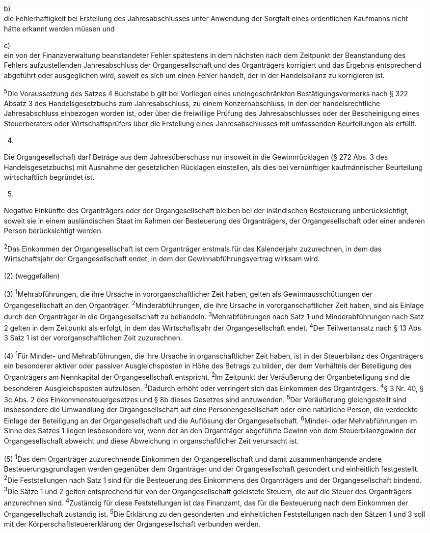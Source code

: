 b)  
die Fehlerhaftigkeit bei Erstellung des Jahresabschlusses unter Anwendung der Sorgfalt eines ordentlichen Kaufmanns nicht hätte erkannt werden müssen und

c)  
ein von der Finanzverwaltung beanstandeter Fehler spätestens in dem nächsten nach dem Zeitpunkt der Beanstandung des Fehlers aufzustellenden Jahresabschluss der Organgesellschaft und des Organträgers korrigiert und das Ergebnis entsprechend abgeführt oder ausgeglichen wird, soweit es sich um einen Fehler handelt, der in der Handelsbilanz zu korrigieren ist.

<sup>5</sup>Die Voraussetzung des Satzes 4 Buchstabe b gilt bei Vorliegen eines uneingeschränkten Bestätigungsvermerks nach § 322 Absatz 3 des Handelsgesetzbuchs zum Jahresabschluss, zu einem Konzernabschluss, in den der handelsrechtliche Jahresabschluss einbezogen worden ist, oder über die freiwillige Prüfung des Jahresabschlusses oder der Bescheinigung eines Steuerberaters oder Wirtschaftsprüfers über die Erstellung eines Jahresabschlusses mit umfassenden Beurteilungen als erfüllt.

4.  
Die Organgesellschaft darf Beträge aus dem Jahresüberschuss nur insoweit in die Gewinnrücklagen (§ 272 Abs. 3 des Handelsgesetzbuchs) mit Ausnahme der gesetzlichen Rücklagen einstellen, als dies bei vernünftiger kaufmännischer Beurteilung wirtschaftlich begründet ist.

5.  
Negative Einkünfte des Organträgers oder der Organgesellschaft bleiben bei der inländischen Besteuerung unberücksichtigt, soweit sie in einem ausländischen Staat im Rahmen der Besteuerung des Organträgers, der Organgesellschaft oder einer anderen Person berücksichtigt werden.

<sup>2</sup>Das Einkommen der Organgesellschaft ist dem Organträger erstmals für das Kalenderjahr zuzurechnen, in dem das Wirtschaftsjahr der Organgesellschaft endet, in dem der Gewinnabführungsvertrag wirksam wird.

(2) (weggefallen)

(3) <sup>1</sup>Mehrabführungen, die ihre Ursache in vororganschaftlicher Zeit haben, gelten als Gewinnausschüttungen der Organgesellschaft an den Organträger. <sup>2</sup>Minderabführungen, die ihre Ursache in vororganschaftlicher Zeit haben, sind als Einlage durch den Organträger in die Organgesellschaft zu behandeln. <sup>3</sup>Mehrabführungen nach Satz 1 und Minderabführungen nach Satz 2 gelten in dem Zeitpunkt als erfolgt, in dem das Wirtschaftsjahr der Organgesellschaft endet. <sup>4</sup>Der Teilwertansatz nach § 13 Abs. 3 Satz 1 ist der vororganschaftlichen Zeit zuzurechnen.

(4) <sup>1</sup>Für Minder- und Mehrabführungen, die ihre Ursache in organschaftlicher Zeit haben, ist in der Steuerbilanz des Organträgers ein besonderer aktiver oder passiver Ausgleichsposten in Höhe des Betrags zu bilden, der dem Verhältnis der Beteiligung des Organträgers am Nennkapital der Organgesellschaft entspricht. <sup>2</sup>Im Zeitpunkt der Veräußerung der Organbeteiligung sind die besonderen Ausgleichsposten aufzulösen. <sup>3</sup>Dadurch erhöht oder verringert sich das Einkommen des Organträgers. <sup>4</sup>§ 3 Nr. 40, § 3c Abs. 2 des Einkommensteuergesetzes und § 8b dieses Gesetzes sind anzuwenden. <sup>5</sup>Der Veräußerung gleichgestellt sind insbesondere die Umwandlung der Organgesellschaft auf eine Personengesellschaft oder eine natürliche Person, die verdeckte Einlage der Beteiligung an der Organgesellschaft und die Auflösung der Organgesellschaft. <sup>6</sup>Minder- oder Mehrabführungen im Sinne des Satzes 1 liegen insbesondere vor, wenn der an den Organträger abgeführte Gewinn von dem Steuerbilanzgewinn der Organgesellschaft abweicht und diese Abweichung in organschaftlicher Zeit verursacht ist.

(5) <sup>1</sup>Das dem Organträger zuzurechnende Einkommen der Organgesellschaft und damit zusammenhängende andere Besteuerungsgrundlagen werden gegenüber dem Organträger und der Organgesellschaft gesondert und einheitlich festgestellt. <sup>2</sup>Die Feststellungen nach Satz 1 sind für die Besteuerung des Einkommens des Organträgers und der Organgesellschaft bindend. <sup>3</sup>Die Sätze 1 und 2 gelten entsprechend für von der Organgesellschaft geleistete Steuern, die auf die Steuer des Organträgers anzurechnen sind. <sup>4</sup>Zuständig für diese Feststellungen ist das Finanzamt, das für die Besteuerung nach dem Einkommen der Organgesellschaft zuständig ist. <sup>5</sup>Die Erklärung zu den gesonderten und einheitlichen Feststellungen nach den Sätzen 1 und 3 soll mit der Körperschaftsteuererklärung der Organgesellschaft verbunden werden.

